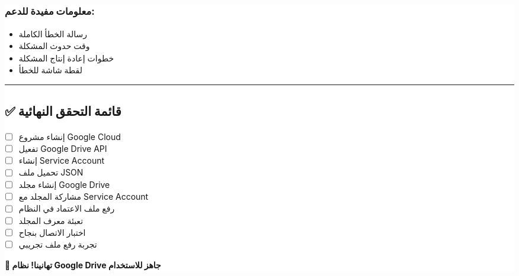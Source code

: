 ### **معلومات مفيدة للدعم:**
- رسالة الخطأ الكاملة
- وقت حدوث المشكلة
- خطوات إعادة إنتاج المشكلة
- لقطة شاشة للخطأ

---

## ✅ قائمة التحقق النهائية

- [ ] إنشاء مشروع Google Cloud
- [ ] تفعيل Google Drive API
- [ ] إنشاء Service Account
- [ ] تحميل ملف JSON
- [ ] إنشاء مجلد Google Drive
- [ ] مشاركة المجلد مع Service Account
- [ ] رفع ملف الاعتماد في النظام
- [ ] تعبئة معرف المجلد
- [ ] اختبار الاتصال بنجاح
- [ ] تجربة رفع ملف تجريبي

**🎉 تهانينا! نظام Google Drive جاهز للاستخدام**
